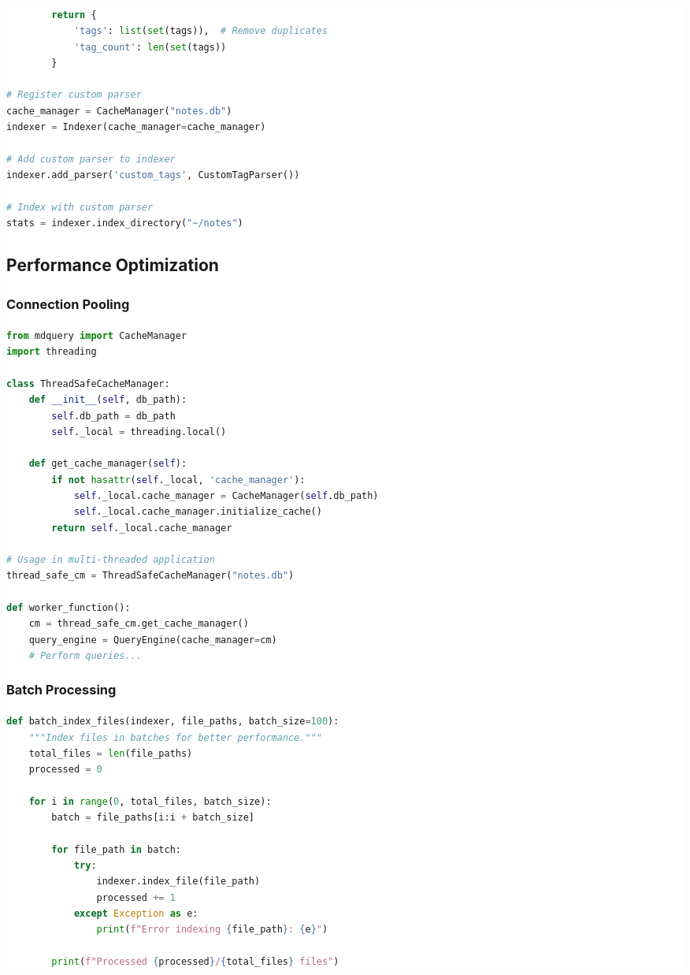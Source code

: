 ```python
        return {
            'tags': list(set(tags)),  # Remove duplicates
            'tag_count': len(set(tags))
        }

# Register custom parser
cache_manager = CacheManager("notes.db")
indexer = Indexer(cache_manager=cache_manager)

# Add custom parser to indexer
indexer.add_parser('custom_tags', CustomTagParser())

# Index with custom parser
stats = indexer.index_directory("~/notes")
```

## Performance Optimization

### Connection Pooling

```python
from mdquery import CacheManager
import threading

class ThreadSafeCacheManager:
    def __init__(self, db_path):
        self.db_path = db_path
        self._local = threading.local()

    def get_cache_manager(self):
        if not hasattr(self._local, 'cache_manager'):
            self._local.cache_manager = CacheManager(self.db_path)
            self._local.cache_manager.initialize_cache()
        return self._local.cache_manager

# Usage in multi-threaded application
thread_safe_cm = ThreadSafeCacheManager("notes.db")

def worker_function():
    cm = thread_safe_cm.get_cache_manager()
    query_engine = QueryEngine(cache_manager=cm)
    # Perform queries...
```

### Batch Processing

```python
def batch_index_files(indexer, file_paths, batch_size=100):
    """Index files in batches for better performance."""
    total_files = len(file_paths)
    processed = 0

    for i in range(0, total_files, batch_size):
        batch = file_paths[i:i + batch_size]

        for file_path in batch:
            try:
                indexer.index_file(file_path)
                processed += 1
            except Exception as e:
                print(f"Error indexing {file_path}: {e}")

        print(f"Processed {processed}/{total_files} files")
```